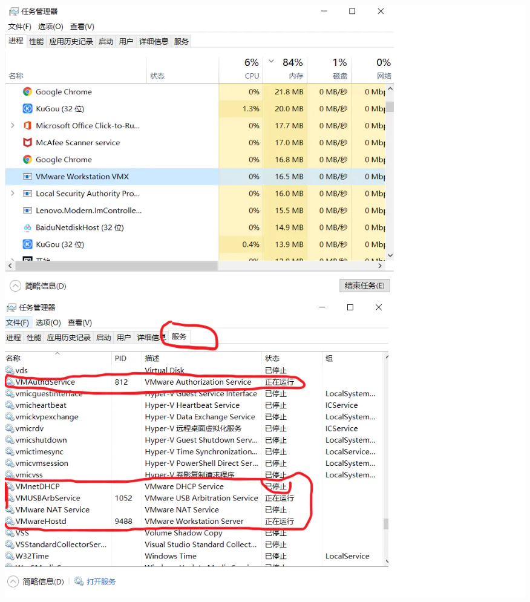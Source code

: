 <img src="assets/webp.png" alt="img" style="zoom:80%;" />

<img src="assets/webp-1670944446498-3.png" alt="img" style="zoom:80%;" />